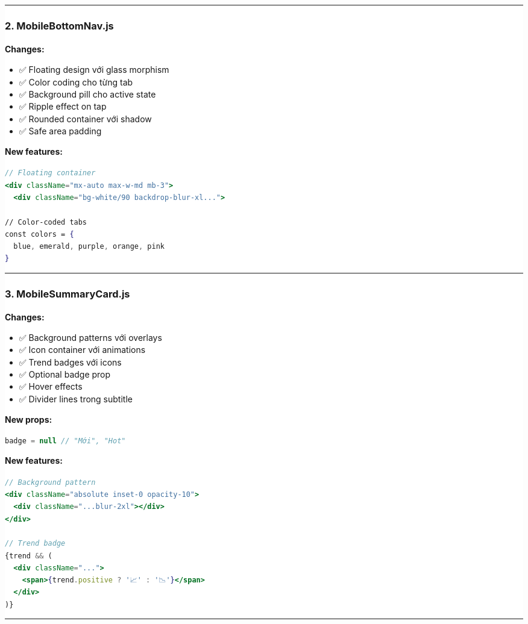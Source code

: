 
---

### 2. **MobileBottomNav.js**
**Changes:**
- ✅ Floating design với glass morphism
- ✅ Color coding cho từng tab
- ✅ Background pill cho active state
- ✅ Ripple effect on tap
- ✅ Rounded container với shadow
- ✅ Safe area padding

**New features:**
```jsx
// Floating container
<div className="mx-auto max-w-md mb-3">
  <div className="bg-white/90 backdrop-blur-xl...">

// Color-coded tabs
const colors = {
  blue, emerald, purple, orange, pink
}
```

---

### 3. **MobileSummaryCard.js**
**Changes:**
- ✅ Background patterns với overlays
- ✅ Icon container với animations
- ✅ Trend badges với icons
- ✅ Optional badge prop
- ✅ Hover effects
- ✅ Divider lines trong subtitle

**New props:**
```jsx
badge = null // "Mới", "Hot"
```

**New features:**
```jsx
// Background pattern
<div className="absolute inset-0 opacity-10">
  <div className="...blur-2xl"></div>
</div>

// Trend badge
{trend && (
  <div className="...">
    <span>{trend.positive ? '📈' : '📉'}</span>
  </div>
)}
```

---